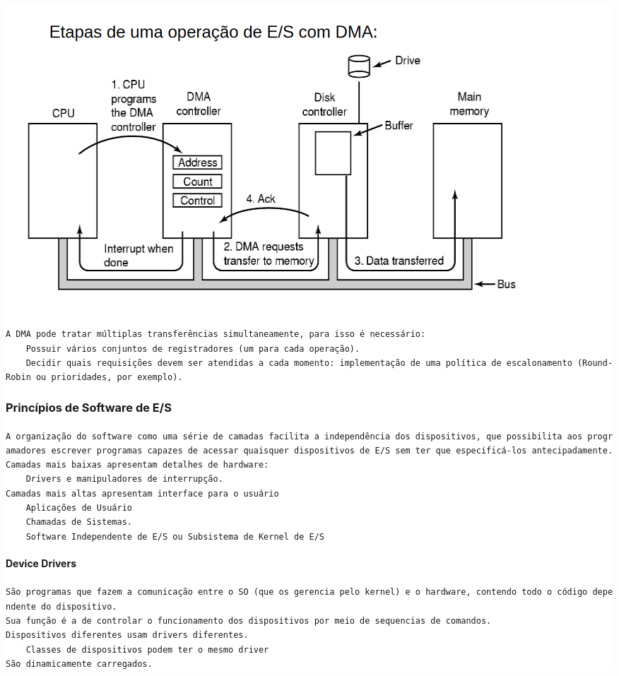 ![Alt text](imgs/EScomDMA.png)

    A DMA pode tratar múltiplas transferências simultaneamente, para isso é necessário:
        Possuir vários conjuntos de registradores (um para cada operação).
        Decidir quais requisições devem ser atendidas a cada momento: implementação de uma política de escalonamento (Round-Robin ou prioridades, por exemplo).
### Princípios de Software de E/S
    A organização do software como uma série de camadas facilita a independência dos dispositivos, que possibilita aos programadores escrever programas capazes de acessar quaisquer dispositivos de E/S sem ter que especificá-los antecipadamente.
    Camadas mais baixas apresentam detalhes de hardware:
        Drivers e manipuladores de interrupção.
    Camadas mais altas apresentam interface para o usuário
        Aplicações de Usuário
        Chamadas de Sistemas.
        Software Independente de E/S ou Subsistema de Kernel de E/S
#### Device Drivers
    São programas que fazem a comunicação entre o SO (que os gerencia pelo kernel) e o hardware, contendo todo o código dependente do dispositivo.
    Sua função é a de controlar o funcionamento dos dispositivos por meio de sequencias de comandos.
    Dispositivos diferentes usam drivers diferentes.
        Classes de dispositivos podem ter o mesmo driver
    São dinamicamente carregados.